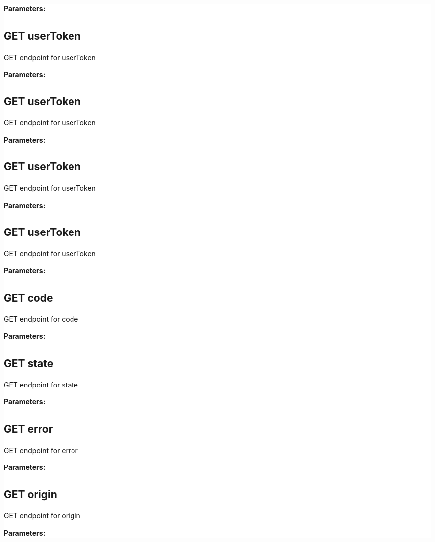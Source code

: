 **Parameters:**


## GET userToken

GET endpoint for userToken

**Parameters:**


## GET userToken

GET endpoint for userToken

**Parameters:**


## GET userToken

GET endpoint for userToken

**Parameters:**


## GET userToken

GET endpoint for userToken

**Parameters:**


## GET code

GET endpoint for code

**Parameters:**


## GET state

GET endpoint for state

**Parameters:**


## GET error

GET endpoint for error

**Parameters:**


## GET origin

GET endpoint for origin

**Parameters:**
